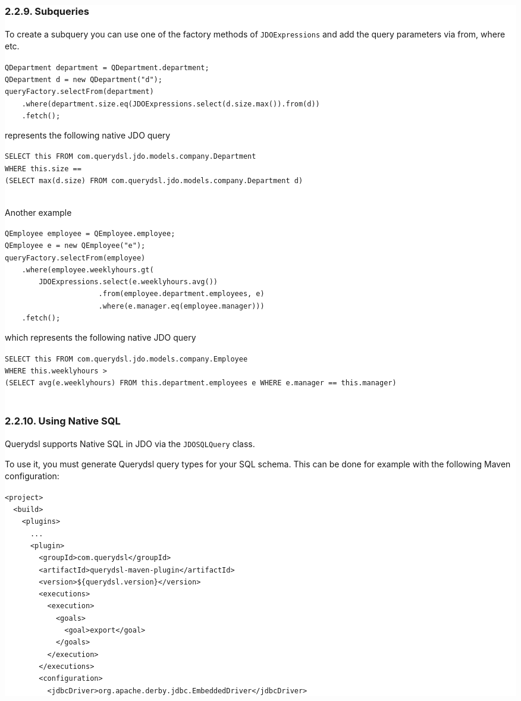 ### 2.2.9. Subqueries

To create a subquery you can use one of the factory methods of `JDOExpressions` and add the query parameters via from, where etc.

```
QDepartment department = QDepartment.department;
QDepartment d = new QDepartment("d");
queryFactory.selectFrom(department)
    .where(department.size.eq(JDOExpressions.select(d.size.max()).from(d))
    .fetch();
```

represents the following native JDO query

```
SELECT this FROM com.querydsl.jdo.models.company.Department
WHERE this.size ==
(SELECT max(d.size) FROM com.querydsl.jdo.models.company.Department d)
    
```

Another example

```
QEmployee employee = QEmployee.employee;
QEmployee e = new QEmployee("e");
queryFactory.selectFrom(employee)
    .where(employee.weeklyhours.gt(
        JDOExpressions.select(e.weeklyhours.avg())
                      .from(employee.department.employees, e)
                      .where(e.manager.eq(employee.manager)))
    .fetch();
```

which represents the following native JDO query

```
SELECT this FROM com.querydsl.jdo.models.company.Employee
WHERE this.weeklyhours >
(SELECT avg(e.weeklyhours) FROM this.department.employees e WHERE e.manager == this.manager)
    
```

### 2.2.10. Using Native SQL

Querydsl supports Native SQL in JDO via the `JDOSQLQuery` class.

To use it, you must generate Querydsl query types for your SQL schema. This can be done for example with the following Maven configuration:

```
<project>
  <build>
    <plugins>
      ...
      <plugin>
        <groupId>com.querydsl</groupId>
        <artifactId>querydsl-maven-plugin</artifactId>
        <version>${querydsl.version}</version>
        <executions>
          <execution>
            <goals>
              <goal>export</goal>
            </goals>
          </execution>
        </executions>
        <configuration>
          <jdbcDriver>org.apache.derby.jdbc.EmbeddedDriver</jdbcDriver>
```
